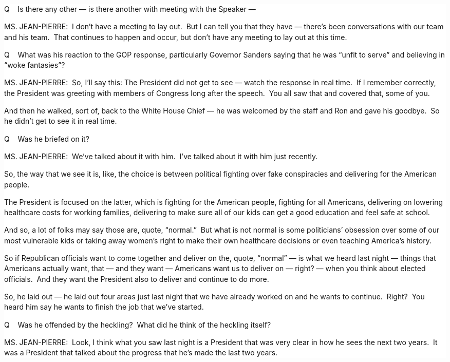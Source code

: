 Q    Is there any other — is there another with meeting with the Speaker
—

MS. JEAN-PIERRE:  I don’t have a meeting to lay out.  But I can tell you
that they have — there’s been conversations with our team and his team. 
That continues to happen and occur, but don’t have any meeting to lay
out at this time.

Q    What was his reaction to the GOP response, particularly Governor
Sanders saying that he was “unfit to serve” and believing in “woke
fantasies”?

MS. JEAN-PIERRE:  So, I’ll say this: The President did not get to see —
watch the response in real time.  If I remember correctly, the President
was greeting with members of Congress long after the speech.  You all
saw that and covered that, some of you.

And then he walked, sort of, back to the White House Chief — he was
welcomed by the staff and Ron and gave his goodbye.  So he didn’t get to
see it in real time.

Q    Was he briefed on it?

MS. JEAN-PIERRE:  We’ve talked about it with him.  I’ve talked about it
with him just recently. 

So, the way that we see it is, like, the choice is between political
fighting over fake conspiracies and delivering for the American people.

The President is focused on the latter, which is fighting for the
American people, fighting for all Americans, delivering on lowering
healthcare costs for working families, delivering to make sure all of
our kids can get a good education and feel safe at school.

And so, a lot of folks may say those are, quote, “normal.”  But what is
not normal is some politicians’ obsession over some of our most
vulnerable kids or taking away women’s right to make their own
healthcare decisions or even teaching America’s history.

So if Republican officials want to come together and deliver on the,
quote, “normal” — is what we heard last night — things that Americans
actually want, that — and they want — Americans want us to deliver on —
right? — when you think about elected officials.  And they want the
President also to deliver and continue to do more.

So, he laid out — he laid out four areas just last night that we have
already worked on and he wants to continue.  Right?  You heard him say
he wants to finish the job that we’ve started.

Q    Was he offended by the heckling?  What did he think of the heckling
itself?

MS. JEAN-PIERRE:  Look, I think what you saw last night is a President
that was very clear in how he sees the next two years.  It was a
President that talked about the progress that he’s made the last two
years.
